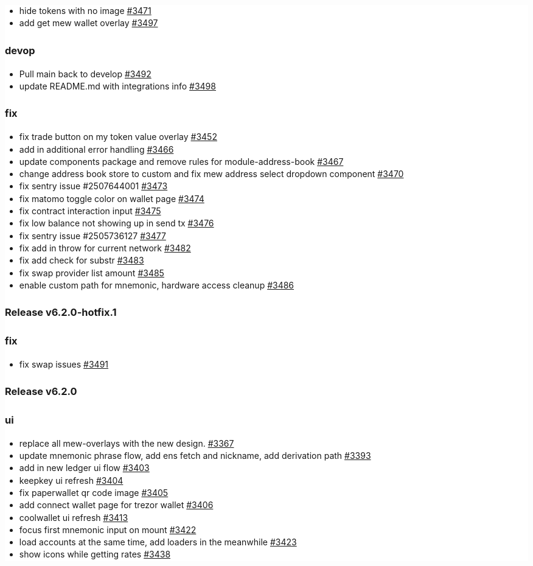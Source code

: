- hide tokens with no image [#3471](https://github.com/MyEtherWallet/MyEtherWallet/pull/3471)
- add get mew wallet overlay [#3497](https://github.com/MyEtherWallet/MyEtherWallet/pull/3497)

### devop

- Pull main back to develop [#3492](https://github.com/MyEtherWallet/MyEtherWallet/pull/3492)
- update README.md with integrations info [#3498](https://github.com/MyEtherWallet/MyEtherWallet/pull/3498)

### fix

- fix trade button on my token value overlay [#3452](https://github.com/MyEtherWallet/MyEtherWallet/pull/3452)
- add in additional error handling [#3466](https://github.com/MyEtherWallet/MyEtherWallet/pull/3466)
- update components package and remove rules for module-address-book [#3467](https://github.com/MyEtherWallet/MyEtherWallet/pull/3467)
- change address book store to custom and fix mew address select dropdown component [#3470](https://github.com/MyEtherWallet/MyEtherWallet/pull/3470)
- fix sentry issue #2507644001 [#3473](https://github.com/MyEtherWallet/MyEtherWallet/pull/3473)
- fix matomo toggle color on wallet page [#3474](https://github.com/MyEtherWallet/MyEtherWallet/pull/3474)
- fix contract interaction input [#3475](https://github.com/MyEtherWallet/MyEtherWallet/pull/3475)
- fix low balance not showing up in send tx [#3476](https://github.com/MyEtherWallet/MyEtherWallet/pull/3476)
- fix sentry issue #2505736127 [#3477](https://github.com/MyEtherWallet/MyEtherWallet/pull/3477)
- fix add in throw for current network [#3482](https://github.com/MyEtherWallet/MyEtherWallet/pull/3482)
- fix add check for substr [#3483](https://github.com/MyEtherWallet/MyEtherWallet/pull/3483)
- fix swap provider list amount [#3485](https://github.com/MyEtherWallet/MyEtherWallet/pull/3485)
- enable custom path for mnemonic, hardware access cleanup [#3486](https://github.com/MyEtherWallet/MyEtherWallet/pull/3486)

### Release v6.2.0-hotfix.1

### fix

- fix swap issues [#3491](https://github.com/MyEtherWallet/MyEtherWallet/pull/3491)

### Release v6.2.0

### ui

- replace all mew-overlays with the new design. [#3367](https://github.com/MyEtherWallet/MyEtherWallet/pull/3367)
- update mnemonic phrase flow, add ens fetch and nickname, add derivation path [#3393](https://github.com/MyEtherWallet/MyEtherWallet/pull/3393)
- add in new ledger ui flow [#3403](https://github.com/MyEtherWallet/MyEtherWallet/pull/3403)
- keepkey ui refresh [#3404](https://github.com/MyEtherWallet/MyEtherWallet/pull/3404)
- fix paperwallet qr code image [#3405](https://github.com/MyEtherWallet/MyEtherWallet/pull/3405)
- add connect wallet page for trezor wallet [#3406](https://github.com/MyEtherWallet/MyEtherWallet/pull/3406)
- coolwallet ui refresh [#3413](https://github.com/MyEtherWallet/MyEtherWallet/pull/3413)
- focus first mnemonic input on mount [#3422](https://github.com/MyEtherWallet/MyEtherWallet/pull/3422)
- load accounts at the same time, add loaders in the meanwhile [#3423](https://github.com/MyEtherWallet/MyEtherWallet/pull/3423)
- show icons while getting rates [#3438](https://github.com/MyEtherWallet/MyEtherWallet/pull/3438)
